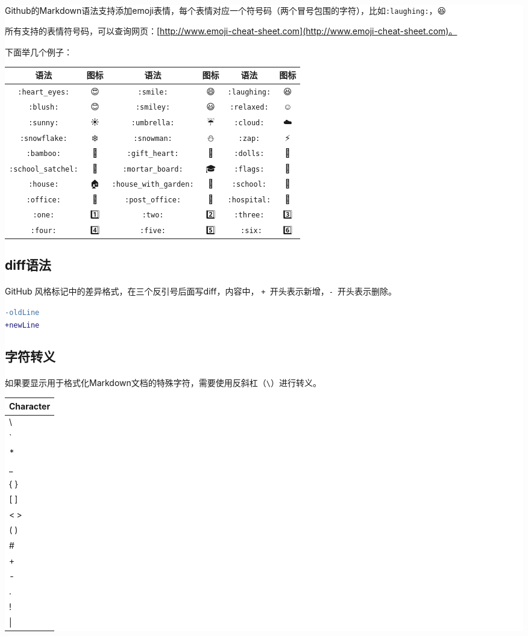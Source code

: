 Github的Markdown语法支持添加emoji表情，每个表情对应一个符号码（两个冒号包围的字符），比如`:laughing:`，:laughing:

所有支持的表情符号码，可以查询网页：[http://www.emoji-cheat-sheet.com](http://www.emoji-cheat-sheet.com)。

下面举几个例子：

|   语法   | 图标  |   语法   | 图标 |    语法    |  图标 |
| :--------: | :------: | :--------: | :------: | :----------: | :--------: |
| `:heart_eyes:` | :heart_eyes: | `:smile:`  | :smile:  | `:laughing:` | :laughing: |
| `:blush:`  | :blush:  | `:smiley:` | :smiley: | `:relaxed:`  | :relaxed:  |
|`:sunny:`|:sunny:|`:umbrella:`|:umbrella:|`:cloud:`|:cloud:|
|`:snowflake:`|:snowflake:|`:snowman:`|:snowman:|`:zap:`|:zap:|
|`:bamboo:`|:bamboo:|`:gift_heart:`|:gift_heart:|`:dolls:`|:dolls:|
|`:school_satchel:`|:school_satchel:|`:mortar_board:`|:mortar_board:|`:flags:`|:flags:|
|`:house:`|:house:|`:house_with_garden:`|:house_with_garden:|`:school:`|:school:|
|`:office:`|:office:|`:post_office:`|:post_office:|`:hospital:`|:hospital:|
|`:one:`|:one:|`:two:`|:two:|`:three:`|:three:|
|`:four:`|:four:|`:five:`|:five:|` :six:`| :six:|

## diff语法

GitHub 风格标记中的差异格式，在三个反引号后面写diff，内容中， `+ `开头表示新增，`- `开头表示删除。

```diff
-oldLine 
+newLine 
```

## 字符转义
如果要显示用于格式化Markdown文档的特殊字符，需要使用反斜杠（`\`）进行转义。

| Character |
| --------- |
| \         |
| `         |
| *         |
| _         |
| { }       |
| [ ]       |
| < >       |
| ( )       |
| #         |
| +         |
| -         |
| .         |
| !         |
| \|        |
